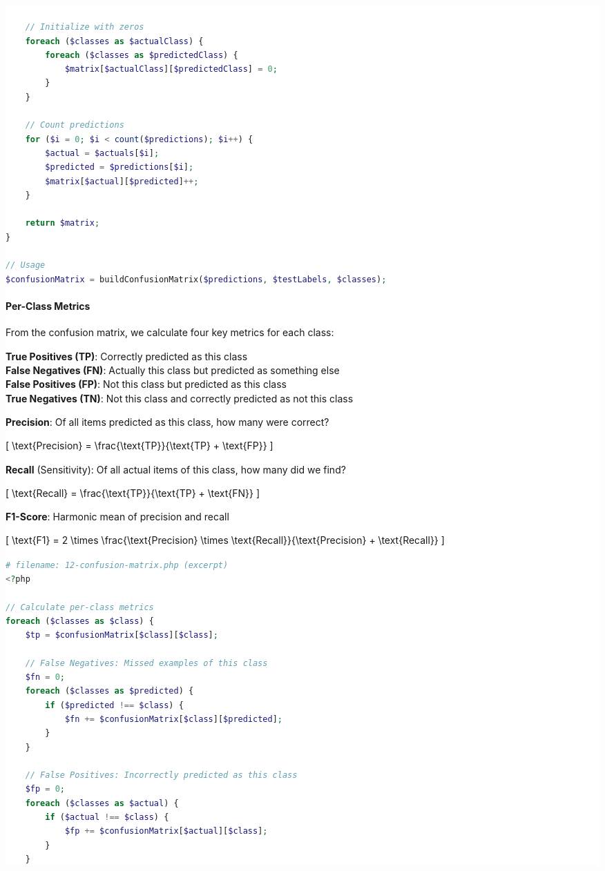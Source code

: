 ```php

    // Initialize with zeros
    foreach ($classes as $actualClass) {
        foreach ($classes as $predictedClass) {
            $matrix[$actualClass][$predictedClass] = 0;
        }
    }

    // Count predictions
    for ($i = 0; $i < count($predictions); $i++) {
        $actual = $actuals[$i];
        $predicted = $predictions[$i];
        $matrix[$actual][$predicted]++;
    }

    return $matrix;
}

// Usage
$confusionMatrix = buildConfusionMatrix($predictions, $testLabels, $classes);
```

#### Per-Class Metrics

From the confusion matrix, we calculate four key metrics for each class:

**True Positives (TP)**: Correctly predicted as this class  
**False Negatives (FN)**: Actually this class but predicted as something else  
**False Positives (FP)**: Not this class but predicted as this class  
**True Negatives (TN)**: Not this class and correctly predicted as not this class

**Precision**: Of all items predicted as this class, how many were correct?

\[ \text{Precision} = \frac{\text{TP}}{\text{TP} + \text{FP}} \]

**Recall** (Sensitivity): Of all actual items of this class, how many did we find?

\[ \text{Recall} = \frac{\text{TP}}{\text{TP} + \text{FN}} \]

**F1-Score**: Harmonic mean of precision and recall

\[ \text{F1} = 2 \times \frac{\text{Precision} \times \text{Recall}}{\text{Precision} + \text{Recall}} \]

```php
# filename: 12-confusion-matrix.php (excerpt)
<?php

// Calculate per-class metrics
foreach ($classes as $class) {
    $tp = $confusionMatrix[$class][$class];

    // False Negatives: Missed examples of this class
    $fn = 0;
    foreach ($classes as $predicted) {
        if ($predicted !== $class) {
            $fn += $confusionMatrix[$class][$predicted];
        }
    }

    // False Positives: Incorrectly predicted as this class
    $fp = 0;
    foreach ($classes as $actual) {
        if ($actual !== $class) {
            $fp += $confusionMatrix[$actual][$class];
        }
    }
```
